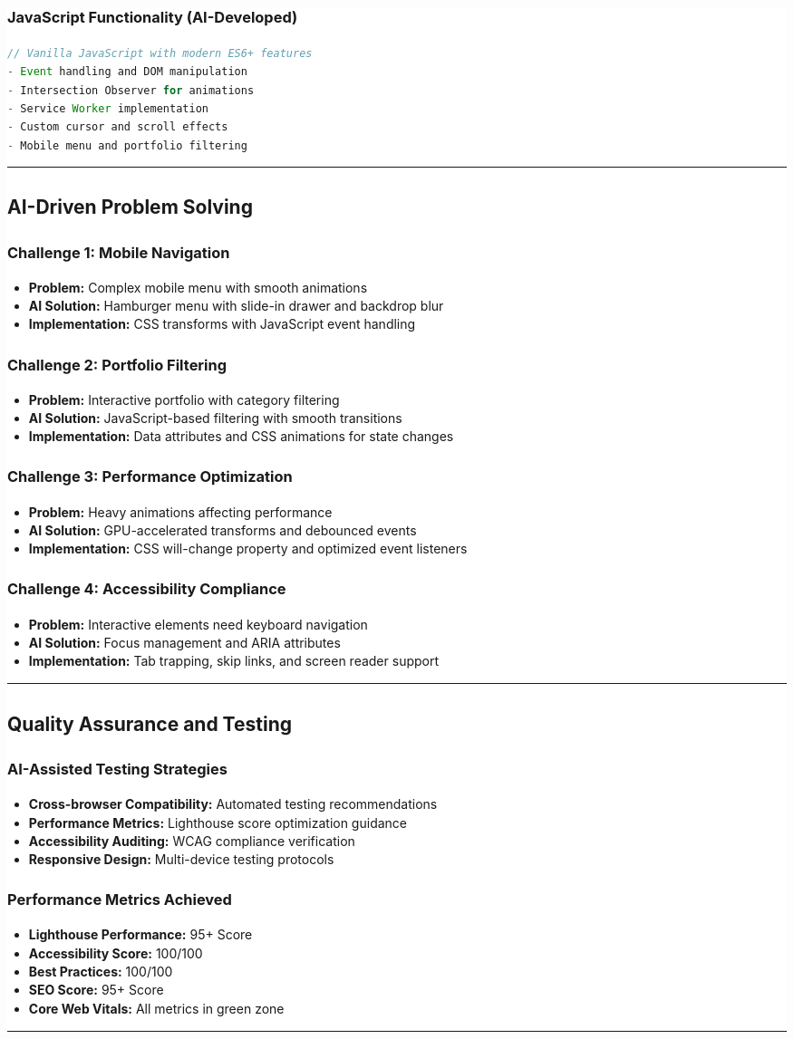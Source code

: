 ### JavaScript Functionality (AI-Developed)
```javascript
// Vanilla JavaScript with modern ES6+ features
- Event handling and DOM manipulation
- Intersection Observer for animations
- Service Worker implementation
- Custom cursor and scroll effects
- Mobile menu and portfolio filtering
```

---

## AI-Driven Problem Solving

### Challenge 1: Mobile Navigation
- **Problem:** Complex mobile menu with smooth animations
- **AI Solution:** Hamburger menu with slide-in drawer and backdrop blur
- **Implementation:** CSS transforms with JavaScript event handling

### Challenge 2: Portfolio Filtering
- **Problem:** Interactive portfolio with category filtering
- **AI Solution:** JavaScript-based filtering with smooth transitions
- **Implementation:** Data attributes and CSS animations for state changes

### Challenge 3: Performance Optimization
- **Problem:** Heavy animations affecting performance
- **AI Solution:** GPU-accelerated transforms and debounced events
- **Implementation:** CSS will-change property and optimized event listeners

### Challenge 4: Accessibility Compliance
- **Problem:** Interactive elements need keyboard navigation
- **AI Solution:** Focus management and ARIA attributes
- **Implementation:** Tab trapping, skip links, and screen reader support

---

## Quality Assurance and Testing

### AI-Assisted Testing Strategies
- **Cross-browser Compatibility:** Automated testing recommendations
- **Performance Metrics:** Lighthouse score optimization guidance
- **Accessibility Auditing:** WCAG compliance verification
- **Responsive Design:** Multi-device testing protocols

### Performance Metrics Achieved
- **Lighthouse Performance:** 95+ Score
- **Accessibility Score:** 100/100
- **Best Practices:** 100/100
- **SEO Score:** 95+ Score
- **Core Web Vitals:** All metrics in green zone

---